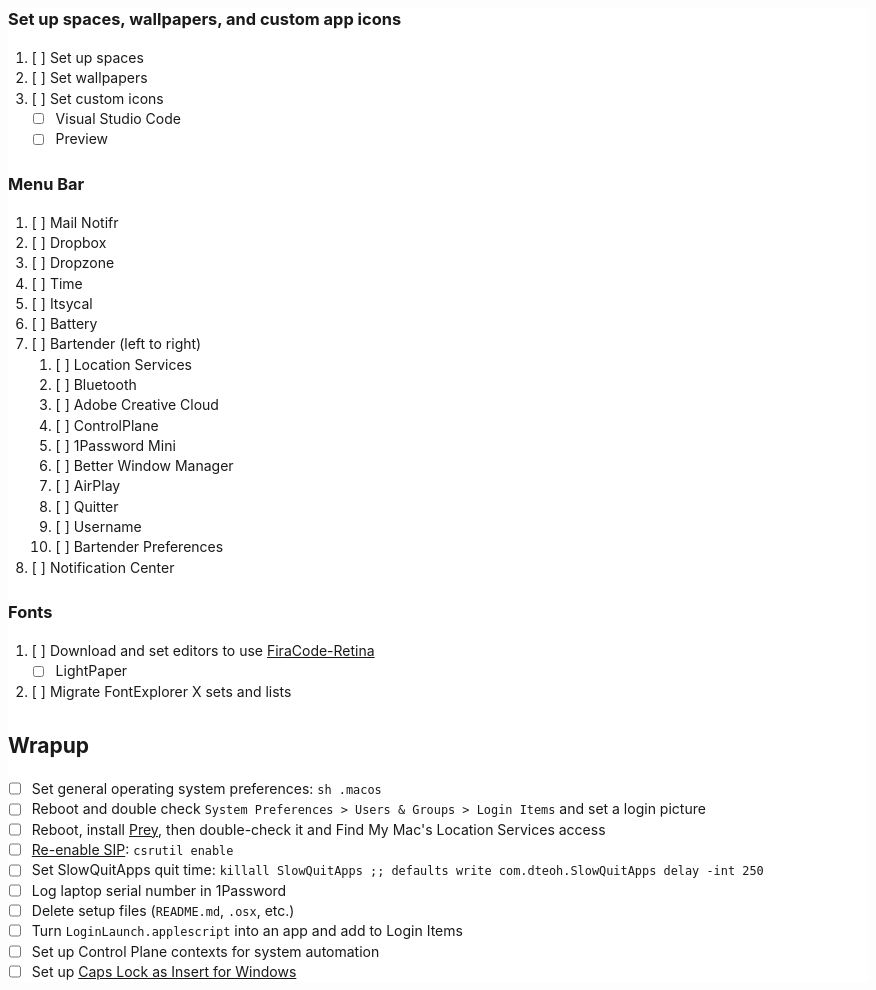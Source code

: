 ### Set up spaces, wallpapers, and custom app icons
1. [ ] Set up spaces
1. [ ] Set wallpapers
1. [ ] Set custom icons
    - [ ] Visual Studio Code
    - [ ] Preview

### Menu Bar
1. [ ] Mail Notifr 
1. [ ] Dropbox
1. [ ] Dropzone
1. [ ] Time
1. [ ] Itsycal
1. [ ] Battery
1. [ ] Bartender (left to right)
    1. [ ] Location Services
    1. [ ] Bluetooth
    1. [ ] Adobe Creative Cloud
    1. [ ] ControlPlane
    1. [ ] 1Password Mini
    1. [ ] Better Window Manager
    1. [ ] AirPlay
    1. [ ] Quitter
    1. [ ] Username
    1. [ ] Bartender Preferences
1. [ ] Notification Center

### Fonts
1. [ ] Download and set editors to use [FiraCode-Retina](https://github.com/tonsky/FiraCode)
    - [ ] LightPaper
1. [ ] Migrate FontExplorer X sets and lists


## Wrapup
- [ ] Set general operating system preferences: `sh .macos`
- [ ] Reboot and double check `System Preferences > Users & Groups > Login Items` and set a login picture
- [ ] Reboot, install [Prey](https://www.preyproject.com/), then double-check it and Find My Mac's Location Services access
- [ ] [Re-enable SIP](https://ohthehugemanatee.org/blog/2015/10/01/how-i-got-el-capitain-working-with-my-developer-tools/): `csrutil enable`
- [ ] Set SlowQuitApps quit time: `killall SlowQuitApps ;; defaults write com.dteoh.SlowQuitApps delay -int 250`
- [ ] Log laptop serial number in 1Password
- [ ] Delete setup files (`README.md`, `.osx`, etc.)
- [ ] Turn `LoginLaunch.applescript` into an app and add to Login Items
- [ ] Set up Control Plane contexts for system automation
- [ ] Set up [Caps Lock as Insert for Windows](https://www.paciellogroup.com/blog/2013/08/insert-key-usage-in-windows-on-a-mac/)
